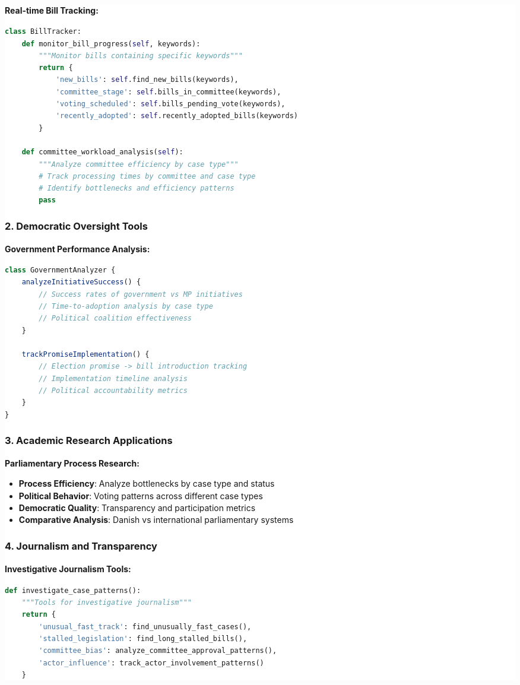 **Real-time Bill Tracking:**
```python
class BillTracker:
    def monitor_bill_progress(self, keywords):
        """Monitor bills containing specific keywords"""
        return {
            'new_bills': self.find_new_bills(keywords),
            'committee_stage': self.bills_in_committee(keywords),
            'voting_scheduled': self.bills_pending_vote(keywords),
            'recently_adopted': self.recently_adopted_bills(keywords)
        }
    
    def committee_workload_analysis(self):
        """Analyze committee efficiency by case type"""
        # Track processing times by committee and case type
        # Identify bottlenecks and efficiency patterns
        pass
```

### 2. Democratic Oversight Tools

**Government Performance Analysis:**
```javascript
class GovernmentAnalyzer {
    analyzeInitiativeSuccess() {
        // Success rates of government vs MP initiatives
        // Time-to-adoption analysis by case type
        // Political coalition effectiveness
    }
    
    trackPromiseImplementation() {
        // Election promise -> bill introduction tracking
        // Implementation timeline analysis
        // Political accountability metrics
    }
}
```

### 3. Academic Research Applications

**Parliamentary Process Research:**
- **Process Efficiency**: Analyze bottlenecks by case type and status
- **Political Behavior**: Voting patterns across different case types  
- **Democratic Quality**: Transparency and participation metrics
- **Comparative Analysis**: Danish vs international parliamentary systems

### 4. Journalism and Transparency

**Investigative Journalism Tools:**
```python
def investigate_case_patterns():
    """Tools for investigative journalism"""
    return {
        'unusual_fast_track': find_unusually_fast_cases(),
        'stalled_legislation': find_long_stalled_bills(),
        'committee_bias': analyze_committee_approval_patterns(),
        'actor_influence': track_actor_involvement_patterns()
    }
```
